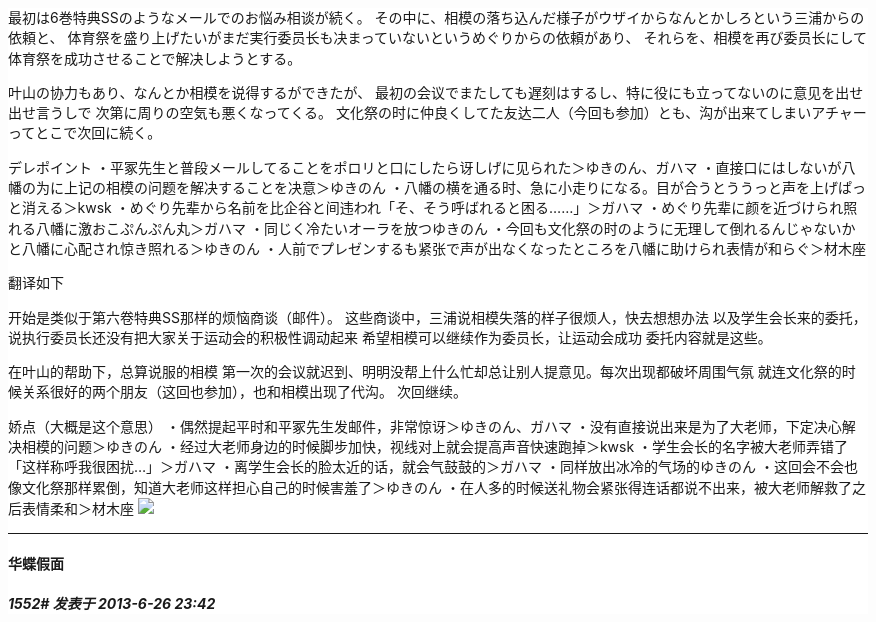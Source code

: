 

最初は6巻特典SSのようなメールでのお悩み相谈が続く。
その中に、相模の落ち込んだ様子がウザイからなんとかしろという三浦からの依頼と、
体育祭を盛り上げたいがまだ実行委员长も决まっていないというめぐりからの依頼があり、
それらを、相模を再び委员长にして体育祭を成功させることで解决しようとする。

叶山の协力もあり、なんとか相模を说得するができたが、
最初の会议でまたしても遅刻はするし、特に役にも立ってないのに意见を出せ出せ言うしで
次第に周りの空気も悪くなってくる。
文化祭の时に仲良くしてた友达二人（今回も参加）とも、沟が出来てしまいアチャーってとこで次回に続く。

デレポイント
・平冢先生と普段メールしてることをポロリと口にしたら讶しげに见られた＞ゆきのん、ガハマ
・直接口にはしないが八幡の为に上记の相模の问题を解决することを决意＞ゆきのん
・八幡の横を通る时、急に小走りになる。目が合うとううっと声を上げぱっと消える＞kwsk
・めぐり先辈から名前を比企谷と间违われ「そ、そう呼ばれると困る……」＞ガハマ
・めぐり先辈に颜を近づけられ照れる八幡に激おこぷんぷん丸＞ガハマ
・同じく冷たいオーラを放つゆきのん
・今回も文化祭の时のように无理して倒れるんじゃないかと八幡に心配され惊き照れる＞ゆきのん
・人前でプレゼンするも紧张で声が出なくなったところを八幡に助けられ表情が和らぐ＞材木座

翻译如下

开始是类似于第六卷特典SS那样的烦恼商谈（邮件）。
这些商谈中，三浦说相模失落的样子很烦人，快去想想办法
以及学生会长来的委托，说执行委员长还没有把大家关于运动会的积极性调动起来
希望相模可以继续作为委员长，让运动会成功
委托内容就是这些。

在叶山的帮助下，总算说服的相模
第一次的会议就迟到、明明没帮上什么忙却总让别人提意见。每次出现都破坏周围气氛
就连文化祭的时候关系很好的两个朋友（这回也参加），也和相模出现了代沟。
次回继续。

娇点（大概是这个意思）
・偶然提起平时和平冢先生发邮件，非常惊讶＞ゆきのん、ガハマ
・没有直接说出来是为了大老师，下定决心解决相模的问题＞ゆきのん
・经过大老师身边的时候脚步加快，视线对上就会提高声音快速跑掉＞kwsk
・学生会长的名字被大老师弄错了「这样称呼我很困扰…」＞ガハマ
・离学生会长的脸太近的话，就会气鼓鼓的＞ガハマ
・同样放出冰冷的气场的ゆきのん
・这回会不会也像文化祭那样累倒，知道大老师这样担心自己的时候害羞了＞ゆきのん
・在人多的时候送礼物会紧张得连话都说不出来，被大老师解救了之后表情柔和＞材木座
<img src="https://static.saraba1st.com/image/smiley/face/153.gif" referrerpolicy="no-referrer">







*****

####  华蝶假面  
##### 1552#       发表于 2013-6-26 23:42
